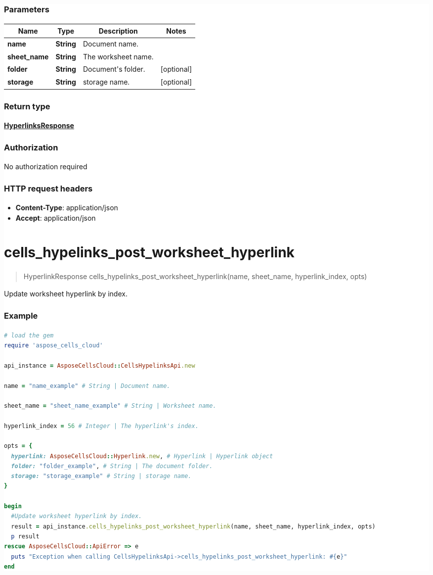 ### Parameters

Name | Type | Description  | Notes
------------- | ------------- | ------------- | -------------
 **name** | **String**| Document name. | 
 **sheet_name** | **String**| The worksheet name. | 
 **folder** | **String**| Document&#39;s folder. | [optional] 
 **storage** | **String**| storage name. | [optional] 

### Return type

[**HyperlinksResponse**](HyperlinksResponse.md)

### Authorization

No authorization required

### HTTP request headers

 - **Content-Type**: application/json
 - **Accept**: application/json



# **cells_hypelinks_post_worksheet_hyperlink**
> HyperlinkResponse cells_hypelinks_post_worksheet_hyperlink(name, sheet_name, hyperlink_index, opts)

Update worksheet hyperlink by index.

### Example
```ruby
# load the gem
require 'aspose_cells_cloud'

api_instance = AsposeCellsCloud::CellsHypelinksApi.new

name = "name_example" # String | Document name.

sheet_name = "sheet_name_example" # String | Worksheet name.

hyperlink_index = 56 # Integer | The hyperlink's index.

opts = { 
  hyperlink: AsposeCellsCloud::Hyperlink.new, # Hyperlink | Hyperlink object
  folder: "folder_example", # String | The document folder.
  storage: "storage_example" # String | storage name.
}

begin
  #Update worksheet hyperlink by index.
  result = api_instance.cells_hypelinks_post_worksheet_hyperlink(name, sheet_name, hyperlink_index, opts)
  p result
rescue AsposeCellsCloud::ApiError => e
  puts "Exception when calling CellsHypelinksApi->cells_hypelinks_post_worksheet_hyperlink: #{e}"
end
```
